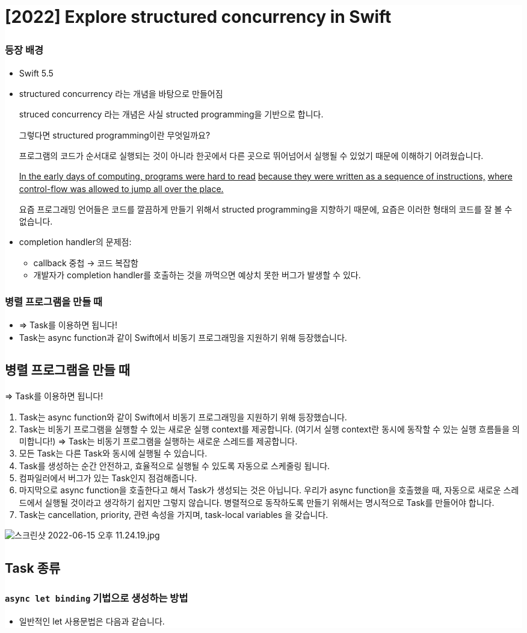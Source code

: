 # [2022] Explore structured concurrency in Swift

### 등장 배경

- Swift 5.5
- structured concurrency 라는 개념을 바탕으로 만들어짐
    
    struced concurrency 라는 개념은 사실 structed programming을 기반으로 합니다.
    
    그렇다면 structured programming이란 무엇일까요?
    
    프로그램의 코드가 순서대로 실행되는 것이 아니라 한곳에서 다른 곳으로 뛰어넘어서 실행될 수 있었기 때문에 이해하기 어려웠습니다. 
    
    [In the early days of computing, programs were hard to read](https://developer.apple.com/videos/play/wwdc2021-10134/?time=34) [because they were written as a sequence of instructions,](https://developer.apple.com/videos/play/wwdc2021-10134/?time=37) [where control-flow was allowed to jump all over the place.](https://developer.apple.com/videos/play/wwdc2021-10134/?time=40)
    
    요즘 프로그래밍 언어들은 코드를 깔끔하게 만들기 위해서 structed programming을 지향하기 때문에, 요즘은 이러한 형태의 코드를 잘 볼 수 없습니다.
    
- completion handler의 문제점:
    - callback 중첩 → 코드 복잡함
    - 개발자가 completion handler를 호출하는 것을 까먹으면 예상치 못한 버그가 발생할 수 있다.

### 병렬 프로그램을 만들 때

- ⇒ Task를 이용하면 됩니다!
- Task는 async function과 같이 Swift에서 비동기 프로그래밍을 지원하기 위해 등장했습니다.

## 병렬 프로그램을 만들 때

⇒ Task를 이용하면 됩니다!

1. Task는 async function와 같이 Swift에서 비동기 프로그래밍을 지원하기 위해 등장했습니다.
2. Task는 비동기 프로그램을 실행할 수 있는 새로운 실행 context를 제공합니다. 
(여기서 실행 context란 동시에 동작할 수 있는 실행 흐름들을 의미합니다!) 
⇒ Task는 비동기 프로그램을 실행하는 새로운 스레드를 제공합니다.
3. 모든 Task는 다른 Task와 동시에 실행될 수 있습니다. 
4. Task를 생성하는 순간 안전하고, 효율적으로 실행될 수 있도록 자동으로 스케줄링 됩니다.
5. 컴파일러에서 버그가 있는 Task인지 점검해줍니다.
6. 마지막으로 async function을 호출한다고 해서 Task가 생성되는 것은 아닙니다. 
우리가 async function을 호출했을 때, 자동으로 새로운 스레드에서 실행될 것이라고 생각하기 쉽지만 그렇지 않습니다. 병렬적으로 동작하도록 만들기 위해서는 명시적으로 Task를 만들어야 합니다.
7. Task는 cancellation, priority, 관련 속성을 가지며,  task-local variables 을 갖습니다.

![스크린샷 2022-06-15 오후 11.24.19.jpg](%5B2022%5D%20Explore%20structured%20concurrency%20in%20Swift%20d9276acf678c44b9847b55a98cb9b2d5/%E1%84%89%E1%85%B3%E1%84%8F%E1%85%B3%E1%84%85%E1%85%B5%E1%86%AB%E1%84%89%E1%85%A3%E1%86%BA_2022-06-15_%E1%84%8B%E1%85%A9%E1%84%92%E1%85%AE_11.24.19.jpg)

## Task 종류

### `async let binding` 기법으로 생성하는 방법

- 일반적인 let 사용문법은 다음과 같습니다.
